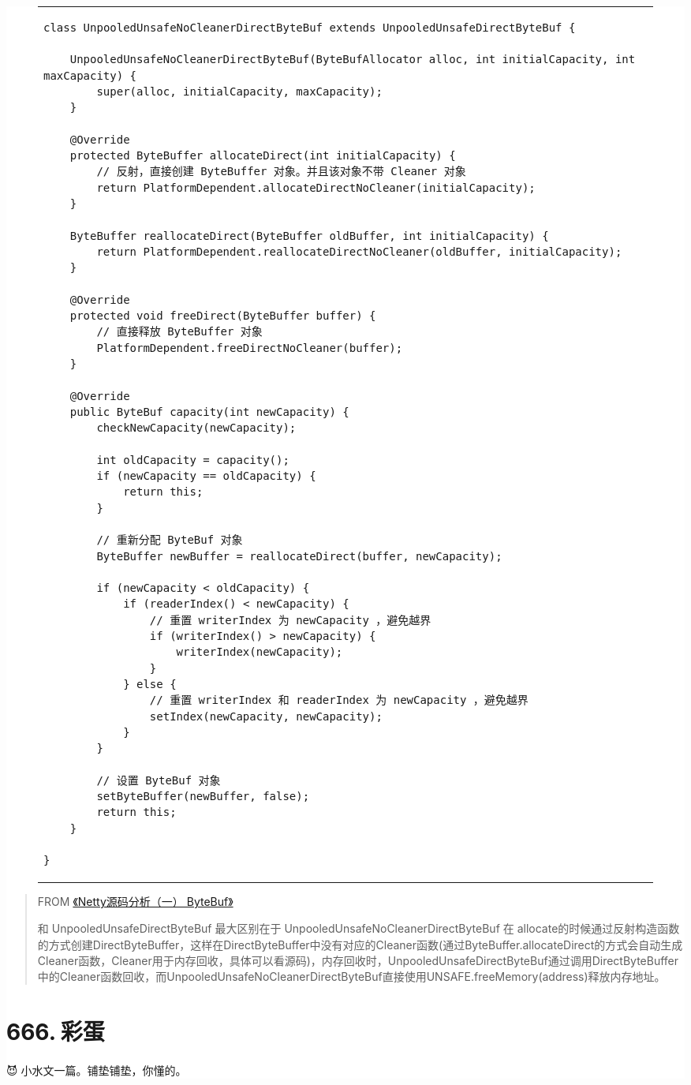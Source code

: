 <figure class="highlight java"><table><tbody><tr><td class="code"><pre><span class="line"><span class="class"><span class="keyword">class</span> <span class="title">UnpooledUnsafeNoCleanerDirectByteBuf</span> <span class="keyword">extends</span> <span class="title">UnpooledUnsafeDirectByteBuf</span> </span>{</span><br><span class="line"></span><br><span class="line">    UnpooledUnsafeNoCleanerDirectByteBuf(ByteBufAllocator alloc, <span class="keyword">int</span> initialCapacity, <span class="keyword">int</span> maxCapacity) {</span><br><span class="line">        <span class="keyword">super</span>(alloc, initialCapacity, maxCapacity);</span><br><span class="line">    }</span><br><span class="line"></span><br><span class="line">    <span class="meta">@Override</span></span><br><span class="line">    <span class="function"><span class="keyword">protected</span> ByteBuffer <span class="title">allocateDirect</span><span class="params">(<span class="keyword">int</span> initialCapacity)</span> </span>{</span><br><span class="line">        <span class="comment">// 反射，直接创建 ByteBuffer 对象。并且该对象不带 Cleaner 对象</span></span><br><span class="line">        <span class="keyword">return</span> PlatformDependent.allocateDirectNoCleaner(initialCapacity);</span><br><span class="line">    }</span><br><span class="line"></span><br><span class="line">    <span class="function">ByteBuffer <span class="title">reallocateDirect</span><span class="params">(ByteBuffer oldBuffer, <span class="keyword">int</span> initialCapacity)</span> </span>{</span><br><span class="line">        <span class="keyword">return</span> PlatformDependent.reallocateDirectNoCleaner(oldBuffer, initialCapacity);</span><br><span class="line">    }</span><br><span class="line"></span><br><span class="line">    <span class="meta">@Override</span></span><br><span class="line">    <span class="function"><span class="keyword">protected</span> <span class="keyword">void</span> <span class="title">freeDirect</span><span class="params">(ByteBuffer buffer)</span> </span>{</span><br><span class="line">        <span class="comment">// 直接释放 ByteBuffer 对象</span></span><br><span class="line">        PlatformDependent.freeDirectNoCleaner(buffer);</span><br><span class="line">    }</span><br><span class="line"></span><br><span class="line">    <span class="meta">@Override</span></span><br><span class="line">    <span class="function"><span class="keyword">public</span> ByteBuf <span class="title">capacity</span><span class="params">(<span class="keyword">int</span> newCapacity)</span> </span>{</span><br><span class="line">        checkNewCapacity(newCapacity);</span><br><span class="line"></span><br><span class="line">        <span class="keyword">int</span> oldCapacity = capacity();</span><br><span class="line">        <span class="keyword">if</span> (newCapacity == oldCapacity) {</span><br><span class="line">            <span class="keyword">return</span> <span class="keyword">this</span>;</span><br><span class="line">        }</span><br><span class="line"></span><br><span class="line">        <span class="comment">// 重新分配 ByteBuf 对象</span></span><br><span class="line">        ByteBuffer newBuffer = reallocateDirect(buffer, newCapacity);</span><br><span class="line"></span><br><span class="line">        <span class="keyword">if</span> (newCapacity &lt; oldCapacity) {</span><br><span class="line">            <span class="keyword">if</span> (readerIndex() &lt; newCapacity) {</span><br><span class="line">                <span class="comment">// 重置 writerIndex 为 newCapacity ，避免越界</span></span><br><span class="line">                <span class="keyword">if</span> (writerIndex() &gt; newCapacity) {</span><br><span class="line">                    writerIndex(newCapacity);</span><br><span class="line">                }</span><br><span class="line">            } <span class="keyword">else</span> {</span><br><span class="line">                <span class="comment">// 重置 writerIndex 和 readerIndex 为 newCapacity ，避免越界</span></span><br><span class="line">                setIndex(newCapacity, newCapacity);</span><br><span class="line">            }</span><br><span class="line">        }</span><br><span class="line"></span><br><span class="line">        <span class="comment">// 设置 ByteBuf 对象</span></span><br><span class="line">        setByteBuffer(newBuffer, <span class="keyword">false</span>);</span><br><span class="line">        <span class="keyword">return</span> <span class="keyword">this</span>;</span><br><span class="line">    }</span><br><span class="line"></span><br><span class="line">}</span><br></pre></td></tr></tbody></table></figure>
<blockquote>
<p>FROM <a href="https://www.jianshu.com/p/b833254908f7" rel="external nofollow noopener noreferrer" target="_blank">《Netty源码分析（一） ByteBuf》</a></p>
<p>和 UnpooledUnsafeDirectByteBuf 最大区别在于 UnpooledUnsafeNoCleanerDirectByteBuf 在 allocate的时候通过反射构造函数的方式创建DirectByteBuffer，这样在DirectByteBuffer中没有对应的Cleaner函数(通过ByteBuffer.allocateDirect的方式会自动生成Cleaner函数，Cleaner用于内存回收，具体可以看源码)，内存回收时，UnpooledUnsafeDirectByteBuf通过调用DirectByteBuffer中的Cleaner函数回收，而UnpooledUnsafeNoCleanerDirectByteBuf直接使用UNSAFE.freeMemory(address)释放内存地址。</p>
</blockquote>
<h1 id="666-彩蛋"><a href="#666-彩蛋" class="headerlink" title="666. 彩蛋"></a>666. 彩蛋</h1><p>😈 小水文一篇。铺垫铺垫，你懂的。</p>

</div>

</div>

